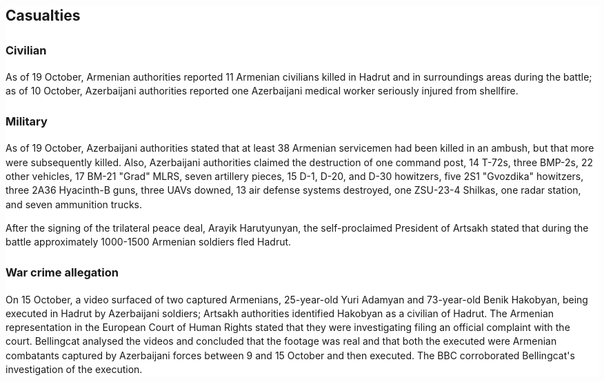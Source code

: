 ## Casualties

### Civilian

As of 19 October, Armenian authorities reported 11 Armenian civilians killed in Hadrut and in surroundings areas during the battle; as of 10 October, Azerbaijani authorities reported one Azerbaijani medical worker seriously injured from shellfire.

### Military

As of 19 October, Azerbaijani authorities stated that at least 38 Armenian servicemen had been killed in an ambush, but that more were subsequently killed. Also, Azerbaijani authorities claimed the destruction of one command post, 14 T-72s, three BMP-2s, 22 other vehicles, 17 BM-21 "Grad" MLRS, seven artillery pieces, 15 D-1, D-20, and D-30 howitzers, five 2S1 "Gvozdika" howitzers, three 2A36 Hyacinth-B guns, three UAVs downed, 13 air defense systems destroyed, one ZSU-23-4 Shilkas, one radar station, and seven ammunition trucks.

After the signing of the trilateral peace deal, Arayik Harutyunyan, the self-proclaimed President of Artsakh stated that during the battle approximately 1000-1500 Armenian soldiers fled Hadrut.

### War crime allegation

On 15 October, a video surfaced of two captured Armenians, 25-year-old Yuri Adamyan and 73-year-old Benik Hakobyan, being executed in Hadrut by Azerbaijani soldiers; Artsakh authorities identified Hakobyan as a civilian of Hadrut. The Armenian representation in the European Court of Human Rights stated that they were investigating filing an official complaint with the court. Bellingcat analysed the videos and concluded that the footage was real and that both the executed were Armenian combatants captured by Azerbaijani forces between 9 and 15 October and then executed. The BBC corroborated Bellingcat's investigation of the execution.


